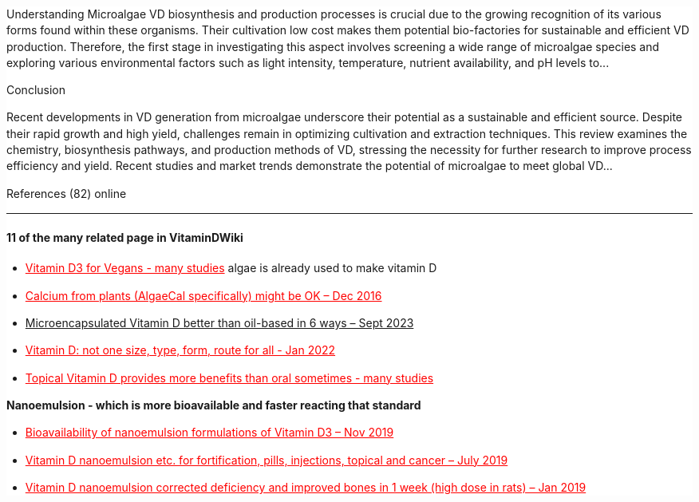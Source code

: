 Understanding Microalgae VD biosynthesis and production processes is crucial due to the growing recognition of its various forms found within these organisms. Their cultivation low cost makes them potential bio-factories for sustainable and efficient VD production. Therefore, the first stage in investigating this aspect involves screening a wide range of microalgae species and exploring various environmental factors such as light intensity, temperature, nutrient availability, and pH levels to...

Conclusion

Recent developments in VD generation from microalgae underscore their potential as a sustainable and efficient source. Despite their rapid growth and high yield, challenges remain in optimizing cultivation and extraction techniques. This review examines the chemistry, biosynthesis pathways, and production methods of VD, stressing the necessity for further research to improve process efficiency and yield. Recent studies and market trends demonstrate the potential of microalgae to meet global VD...

References (82) online

---

#### 11 of the many related page in VitaminDWiki

* <a href="/posts/vitamin-d3-for-vegans-many-studies" style="color: red; text-decoration: underline;" title="This post/category does not exist yet: Vitamin D3 for Vegans - many studies">Vitamin D3 for Vegans - many studies</a>  algae is already used to make vitamin D

* <a href="/posts/calcium-from-plants-algaecal-specifically-might-be-ok" style="color: red; text-decoration: underline;" title="This post/category does not exist yet: Calcium from plants (AlgaeCal specifically) might be OK – Dec 2016">Calcium from plants (AlgaeCal specifically) might be OK – Dec 2016</a>

* [Microencapsulated Vitamin D better than oil-based in 6 ways – Sept 2023](/posts/microencapsulated-vitamin-d-better-than-oil-based-in-6-ways)

* <a href="/posts/vitamin-d-not-one-size-type-form-route-for-all" style="color: red; text-decoration: underline;" title="This post/category does not exist yet: Vitamin D: not one size, type, form, route for all - Jan 2022">Vitamin D: not one size, type, form, route for all - Jan 2022</a>

* <a href="/posts/topical-vitamin-d-provides-more-benefits-than-oral-sometimes-many-studies" style="color: red; text-decoration: underline;" title="This post/category does not exist yet: Topical Vitamin D provides more benefits than oral sometimes - many studies">Topical Vitamin D provides more benefits than oral sometimes - many studies</a>

 **Nanoemulsion - which is more bioavailable and faster reacting that standard** 

* <a href="/posts/bioavailability-of-nanoemulsion-formulations-of-vitamin-d3" style="color: red; text-decoration: underline;" title="This post/category does not exist yet: Bioavailability of nanoemulsion formulations of Vitamin D3 – Nov 2019">Bioavailability of nanoemulsion formulations of Vitamin D3 – Nov 2019</a>

* <a href="/posts/vitamin-d-nanoemulsion-etc-for-fortification-pills-injections-topical-and-cancer" style="color: red; text-decoration: underline;" title="This post/category does not exist yet: Vitamin D nanoemulsion etc. for fortification, pills, injections, topical and cancer – July 2019">Vitamin D nanoemulsion etc. for fortification, pills, injections, topical and cancer – July 2019</a>

* <a href="/posts/vitamin-d-nanoemulsion-corrected-deficiency-and-improved-bones-in-1-week-high-dose-in-rats" style="color: red; text-decoration: underline;" title="This post/category does not exist yet: Vitamin D nanoemulsion corrected deficiency and improved bones in 1 week (high dose in rats) – Jan 2019">Vitamin D nanoemulsion corrected deficiency and improved bones in 1 week (high dose in rats) – Jan 2019</a>
